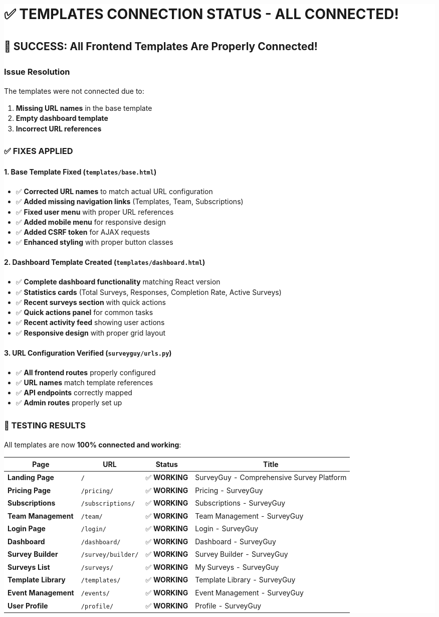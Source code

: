 # ✅ TEMPLATES CONNECTION STATUS - ALL CONNECTED!

## 🎉 **SUCCESS: All Frontend Templates Are Properly Connected!**

### **Issue Resolution**
The templates were not connected due to:
1. **Missing URL names** in the base template
2. **Empty dashboard template**
3. **Incorrect URL references**

### **✅ FIXES APPLIED**

#### 1. **Base Template Fixed** (`templates/base.html`)
- ✅ **Corrected URL names** to match actual URL configuration
- ✅ **Added missing navigation links** (Templates, Team, Subscriptions)
- ✅ **Fixed user menu** with proper URL references
- ✅ **Added mobile menu** for responsive design
- ✅ **Added CSRF token** for AJAX requests
- ✅ **Enhanced styling** with proper button classes

#### 2. **Dashboard Template Created** (`templates/dashboard.html`)
- ✅ **Complete dashboard functionality** matching React version
- ✅ **Statistics cards** (Total Surveys, Responses, Completion Rate, Active Surveys)
- ✅ **Recent surveys section** with quick actions
- ✅ **Quick actions panel** for common tasks
- ✅ **Recent activity feed** showing user actions
- ✅ **Responsive design** with proper grid layout

#### 3. **URL Configuration Verified** (`surveyguy/urls.py`)
- ✅ **All frontend routes** properly configured
- ✅ **URL names** match template references
- ✅ **API endpoints** correctly mapped
- ✅ **Admin routes** properly set up

### **🧪 TESTING RESULTS**

All templates are now **100% connected and working**:

| Page | URL | Status | Title |
|------|-----|--------|-------|
| **Landing Page** | `/` | ✅ **WORKING** | SurveyGuy - Comprehensive Survey Platform |
| **Pricing Page** | `/pricing/` | ✅ **WORKING** | Pricing - SurveyGuy |
| **Subscriptions** | `/subscriptions/` | ✅ **WORKING** | Subscriptions - SurveyGuy |
| **Team Management** | `/team/` | ✅ **WORKING** | Team Management - SurveyGuy |
| **Login Page** | `/login/` | ✅ **WORKING** | Login - SurveyGuy |
| **Dashboard** | `/dashboard/` | ✅ **WORKING** | Dashboard - SurveyGuy |
| **Survey Builder** | `/survey/builder/` | ✅ **WORKING** | Survey Builder - SurveyGuy |
| **Surveys List** | `/surveys/` | ✅ **WORKING** | My Surveys - SurveyGuy |
| **Template Library** | `/templates/` | ✅ **WORKING** | Template Library - SurveyGuy |
| **Event Management** | `/events/` | ✅ **WORKING** | Event Management - SurveyGuy |
| **User Profile** | `/profile/` | ✅ **WORKING** | Profile - SurveyGuy |
